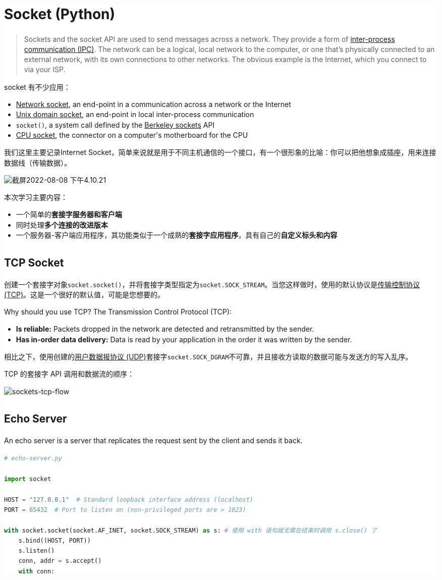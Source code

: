 # Socket (Python)

>Sockets and the socket API are used to send messages across a network. They provide a form of [inter-process communication (IPC)](https://en.wikipedia.org/wiki/Inter-process_communication). The network can be a logical, local network to the computer, or one that’s physically connected to an external network, with its own connections to other networks. The obvious example is the Internet, which you connect to via your ISP.

socket 有不少应用：

+ [Network socket](https://en.wikipedia.org/wiki/Network_socket), an end-point in a communication across a network or the Internet
+ [Unix domain socket](https://en.wikipedia.org/wiki/Unix_domain_socket), an end-point in local inter-process communication
+ `socket()`, a system call defined by the [Berkeley sockets](https://en.wikipedia.org/wiki/Berkeley_sockets) API
+ [CPU socket](https://en.wikipedia.org/wiki/CPU_socket), the connector on a computer's motherboard for the CPU

我们这里主要记录Internet Socket，简单来说就是用于不同主机通信的一个接口，有一个很形象的比喻：你可以把他想象成插座，用来连接数据线（传输数据）。

![截屏2022-08-08 下午4.10.21](/Users/viobert/myBlog/self_impro/docs/NOTE/images/socket/metaphor.png)

本次学习主要内容：

+ 一个简单的**套接字服务器和客户端**
+ 同时处理**多个连接的改进版本**
+ 一个服务器-客户端应用程序，其功能类似于一个成熟的**套接字应用程序**，具有自己的**自定义标头和内容**



## TCP Socket

创建一个套接字对象`socket.socket()`，并将套接字类型指定为`socket.SOCK_STREAM`。当您这样做时，使用的默认协议是[传输控制协议 (TCP)](https://en.wikipedia.org/wiki/Transmission_Control_Protocol)。这是一个很好的默认值，可能是您想要的。

Why should you use TCP? The Transmission Control Protocol (TCP):

+ **Is reliable:** Packets dropped in the network are detected and retransmitted by the sender.
+ **Has in-order data delivery:** Data is read by your application in the order it was written by the sender.

相比之下，使用创建的[用户数据报协议 (UDP)](https://en.wikipedia.org/wiki/User_Datagram_Protocol)套接字`socket.SOCK_DGRAM`不可靠，并且接收方读取的数据可能与发送方的写入乱序。

TCP 的套接字 API 调用和数据流的顺序：

![sockets-tcp-flow](/Users/viobert/myBlog/self_impro/docs/NOTE/images/socket/sockets-tcp-flow.png)



## Echo Server

An echo server is a server that replicates the request sent by the client and sends it back.

```python
# echo-server.py

import socket

HOST = "127.0.0.1"  # Standard loopback interface address (localhost)
PORT = 65432  # Port to listen on (non-privileged ports are > 1023)

with socket.socket(socket.AF_INET, socket.SOCK_STREAM) as s: # 使用 with 语句就无需在结束时调用 s.close() 了
    s.bind((HOST, PORT))
    s.listen()
    conn, addr = s.accept()
    with conn:
```